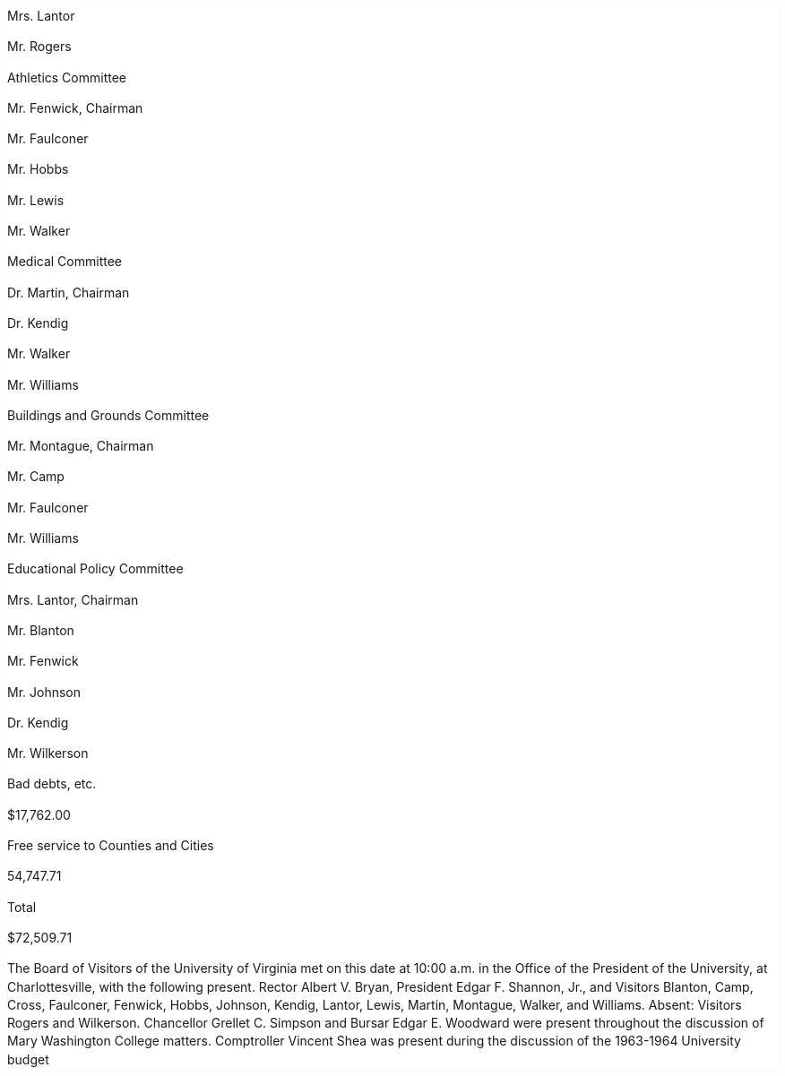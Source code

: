 Mrs. Lantor

Mr. Rogers

Athletics Committee

Mr. Fenwick, Chairman

Mr. Faulconer

Mr. Hobbs

Mr. Lewis

Mr. Walker

Medical Committee

Dr. Martin, Chairman

Dr. Kendig

Mr. Walker

Mr. Williams

Buildings and Grounds Committee

Mr. Montague, Chairman

Mr. Camp

Mr. Faulconer

Mr. Williams

Educational Policy Committee

Mrs. Lantor, Chairman

Mr. Blanton

Mr. Fenwick

Mr. Johnson

Dr. Kendig

Mr. Wilkerson

Bad debts, etc.

$17,762.00

Free service to Counties and Cities

54,747.71

Total

$72,509.71

The Board of Visitors of the University of Virginia met on this date at 10:00 a.m. in the Office of the President of the University, at Charlottesville, with the following present. Rector Albert V. Bryan, President Edgar F. Shannon, Jr., and Visitors Blanton, Camp, Cross, Faulconer, Fenwick, Hobbs, Johnson, Kendig, Lantor, Lewis, Martin, Montague, Walker, and Williams. Absent: Visitors Rogers and Wilkerson. Chancellor Grellet C. Simpson and Bursar Edgar E. Woodward were present throughout the discussion of Mary Washington College matters. Comptroller Vincent Shea was present during the discussion of the 1963-1964 University budget
